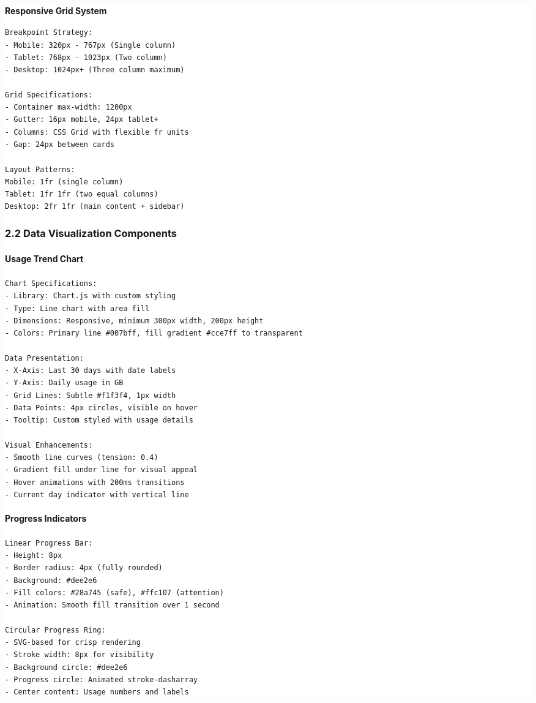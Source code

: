 **Responsive Grid System**
```
Breakpoint Strategy:
- Mobile: 320px - 767px (Single column)
- Tablet: 768px - 1023px (Two column)
- Desktop: 1024px+ (Three column maximum)

Grid Specifications:
- Container max-width: 1200px
- Gutter: 16px mobile, 24px tablet+
- Columns: CSS Grid with flexible fr units
- Gap: 24px between cards

Layout Patterns:
Mobile: 1fr (single column)
Tablet: 1fr 1fr (two equal columns)
Desktop: 2fr 1fr (main content + sidebar)
```

### 2.2 Data Visualization Components

#### Usage Trend Chart
```
Chart Specifications:
- Library: Chart.js with custom styling
- Type: Line chart with area fill
- Dimensions: Responsive, minimum 300px width, 200px height
- Colors: Primary line #007bff, fill gradient #cce7ff to transparent

Data Presentation:
- X-Axis: Last 30 days with date labels
- Y-Axis: Daily usage in GB
- Grid Lines: Subtle #f1f3f4, 1px width
- Data Points: 4px circles, visible on hover
- Tooltip: Custom styled with usage details

Visual Enhancements:
- Smooth line curves (tension: 0.4)
- Gradient fill under line for visual appeal
- Hover animations with 200ms transitions
- Current day indicator with vertical line
```

#### Progress Indicators
```
Linear Progress Bar:
- Height: 8px
- Border radius: 4px (fully rounded)
- Background: #dee2e6
- Fill colors: #28a745 (safe), #ffc107 (attention)
- Animation: Smooth fill transition over 1 second

Circular Progress Ring:
- SVG-based for crisp rendering
- Stroke width: 8px for visibility
- Background circle: #dee2e6
- Progress circle: Animated stroke-dasharray
- Center content: Usage numbers and labels
```
